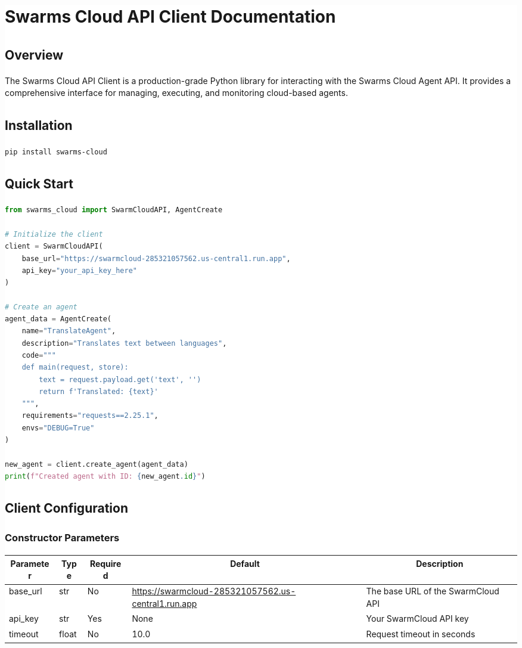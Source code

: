 # Swarms Cloud API Client Documentation

## Overview
The Swarms Cloud API Client is a production-grade Python library for interacting with the Swarms Cloud Agent API. It provides a comprehensive interface for managing, executing, and monitoring cloud-based agents.

## Installation
```bash
pip install swarms-cloud
```

## Quick Start
```python
from swarms_cloud import SwarmCloudAPI, AgentCreate

# Initialize the client
client = SwarmCloudAPI(
    base_url="https://swarmcloud-285321057562.us-central1.run.app",
    api_key="your_api_key_here"
)

# Create an agent
agent_data = AgentCreate(
    name="TranslateAgent",
    description="Translates text between languages",
    code="""
    def main(request, store):
        text = request.payload.get('text', '')
        return f'Translated: {text}'
    """,
    requirements="requests==2.25.1",
    envs="DEBUG=True"
)

new_agent = client.create_agent(agent_data)
print(f"Created agent with ID: {new_agent.id}")
```

## Client Configuration

### Constructor Parameters

| Parameter | Type | Required | Default | Description |
|-----------|------|----------|----------|-------------|
| base_url | str | No | https://swarmcloud-285321057562.us-central1.run.app | The base URL of the SwarmCloud API |
| api_key | str | Yes | None | Your SwarmCloud API key |
| timeout | float | No | 10.0 | Request timeout in seconds |
